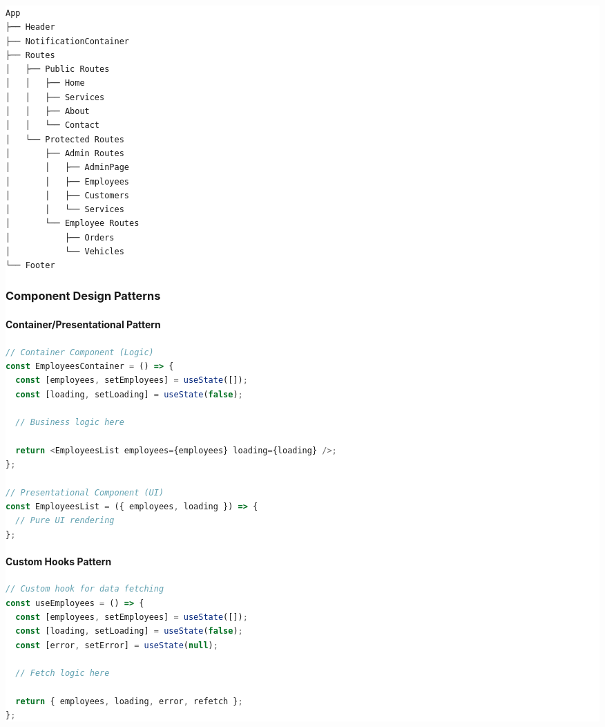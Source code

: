 ```
App
├── Header
├── NotificationContainer
├── Routes
│   ├── Public Routes
│   │   ├── Home
│   │   ├── Services
│   │   ├── About
│   │   └── Contact
│   └── Protected Routes
│       ├── Admin Routes
│       │   ├── AdminPage
│       │   ├── Employees
│       │   ├── Customers
│       │   └── Services
│       └── Employee Routes
│           ├── Orders
│           └── Vehicles
└── Footer
```

### Component Design Patterns

#### Container/Presentational Pattern

```javascript
// Container Component (Logic)
const EmployeesContainer = () => {
  const [employees, setEmployees] = useState([]);
  const [loading, setLoading] = useState(false);

  // Business logic here

  return <EmployeesList employees={employees} loading={loading} />;
};

// Presentational Component (UI)
const EmployeesList = ({ employees, loading }) => {
  // Pure UI rendering
};
```

#### Custom Hooks Pattern

```javascript
// Custom hook for data fetching
const useEmployees = () => {
  const [employees, setEmployees] = useState([]);
  const [loading, setLoading] = useState(false);
  const [error, setError] = useState(null);

  // Fetch logic here

  return { employees, loading, error, refetch };
};
```


  [ROLES.EMPLOYEE]: [
  [ROLES.MANAGER]: [
  [ROLES.ADMIN]: [